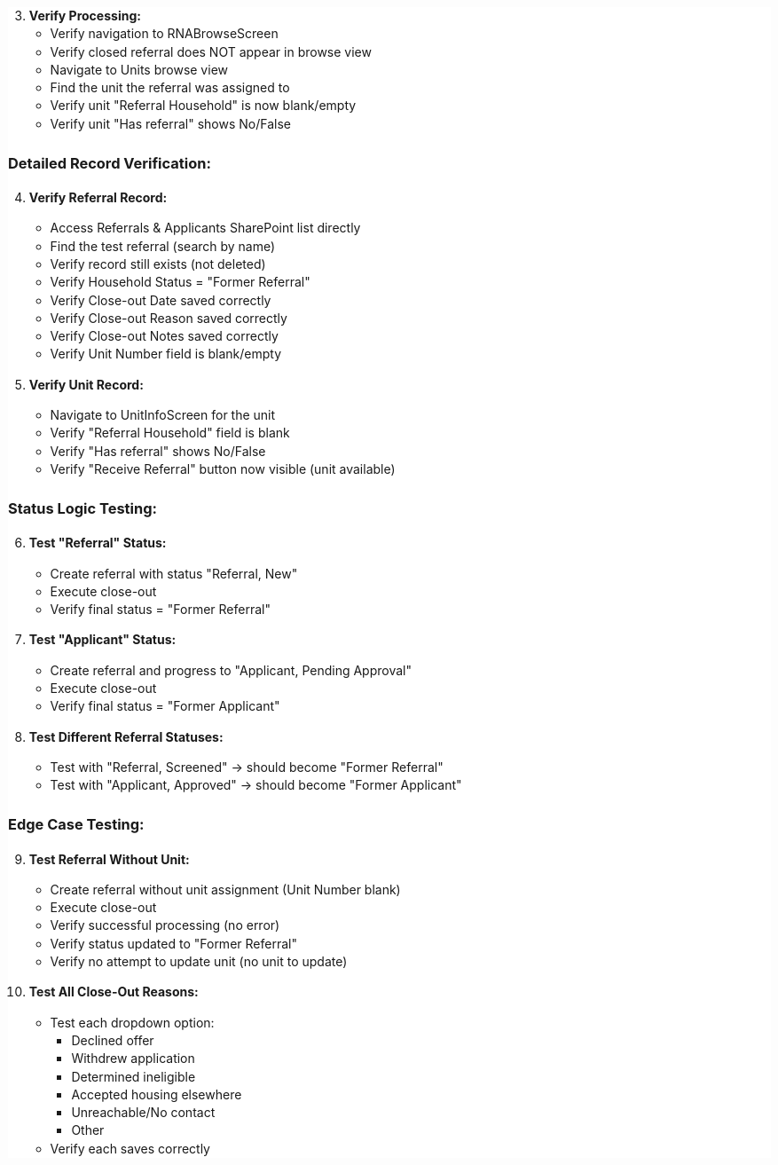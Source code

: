 3. **Verify Processing:**
   - Verify navigation to RNABrowseScreen
   - Verify closed referral does NOT appear in browse view
   - Navigate to Units browse view
   - Find the unit the referral was assigned to
   - Verify unit "Referral Household" is now blank/empty
   - Verify unit "Has referral" shows No/False

### Detailed Record Verification:

4. **Verify Referral Record:**
   - Access Referrals & Applicants SharePoint list directly
   - Find the test referral (search by name)
   - Verify record still exists (not deleted)
   - Verify Household Status = "Former Referral"
   - Verify Close-out Date saved correctly
   - Verify Close-out Reason saved correctly
   - Verify Close-out Notes saved correctly
   - Verify Unit Number field is blank/empty

5. **Verify Unit Record:**
   - Navigate to UnitInfoScreen for the unit
   - Verify "Referral Household" field is blank
   - Verify "Has referral" shows No/False
   - Verify "Receive Referral" button now visible (unit available)

### Status Logic Testing:

6. **Test "Referral" Status:**
   - Create referral with status "Referral, New"
   - Execute close-out
   - Verify final status = "Former Referral"

7. **Test "Applicant" Status:**
   - Create referral and progress to "Applicant, Pending Approval"
   - Execute close-out
   - Verify final status = "Former Applicant"

8. **Test Different Referral Statuses:**
   - Test with "Referral, Screened" → should become "Former Referral"
   - Test with "Applicant, Approved" → should become "Former Applicant"

### Edge Case Testing:

9. **Test Referral Without Unit:**
   - Create referral without unit assignment (Unit Number blank)
   - Execute close-out
   - Verify successful processing (no error)
   - Verify status updated to "Former Referral"
   - Verify no attempt to update unit (no unit to update)

10. **Test All Close-Out Reasons:**
    - Test each dropdown option:
      - Declined offer
      - Withdrew application
      - Determined ineligible
      - Accepted housing elsewhere
      - Unreachable/No contact
      - Other
    - Verify each saves correctly
